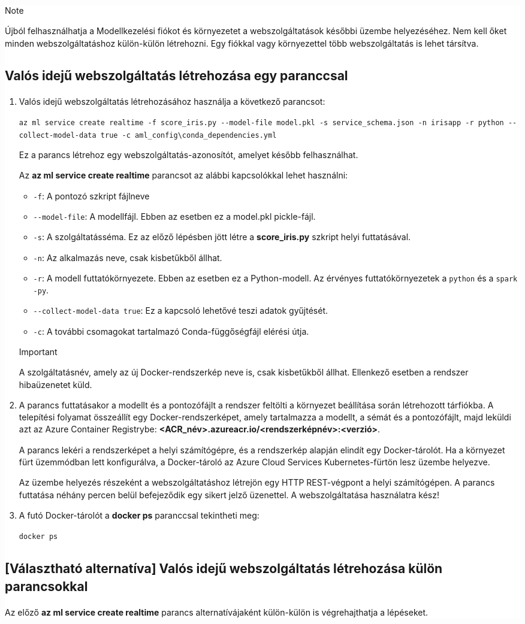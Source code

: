 >[!NOTE]
>Újból felhasználhatja a Modellkezelési fiókot és környezetet a webszolgáltatások későbbi üzembe helyezéséhez. Nem kell őket minden webszolgáltatáshoz külön-külön létrehozni. Egy fiókkal vagy környezettel több webszolgáltatás is lehet társítva.

## <a name="create-a-real-time-web-service-in-one-command"></a>Valós idejű webszolgáltatás létrehozása egy paranccsal
1. Valós idejű webszolgáltatás létrehozásához használja a következő parancsot:

   ```azurecli
   az ml service create realtime -f score_iris.py --model-file model.pkl -s service_schema.json -n irisapp -r python --collect-model-data true -c aml_config\conda_dependencies.yml
   ```
   Ez a parancs létrehoz egy webszolgáltatás-azonosítót, amelyet később felhasználhat.

   Az **az ml service create realtime** parancsot az alábbi kapcsolókkal lehet használni:

   * `-f`: A pontozó szkript fájlneve

   * `--model-file`: A modellfájl. Ebben az esetben ez a model.pkl pickle-fájl.

   * `-s`: A szolgáltatásséma. Ez az előző lépésben jött létre a **score_iris.py** szkript helyi futtatásával.

   * `-n`: Az alkalmazás neve, csak kisbetűkből állhat.

   * `-r`: A modell futtatókörnyezete. Ebben az esetben ez a Python-modell. Az érvényes futtatókörnyezetek a `python` és a `spark-py`.

   * `--collect-model-data true`: Ez a kapcsoló lehetővé teszi adatok gyűjtését.

   * `-c`: A további csomagokat tartalmazó Conda-függőségfájl elérési útja.

   >[!IMPORTANT]
   >A szolgáltatásnév, amely az új Docker-rendszerkép neve is, csak kisbetűkből állhat. Ellenkező esetben a rendszer hibaüzenetet küld. 

2. A parancs futtatásakor a modellt és a pontozófájlt a rendszer feltölti a környezet beállítása során létrehozott tárfiókba. A telepítési folyamat összeállít egy Docker-rendszerképet, amely tartalmazza a modellt, a sémát és a pontozófájlt, majd leküldi azt az Azure Container Registrybe: **\<ACR_név\>.azureacr.io/\<rendszerképnév\>:\<verzió\>**. 

   A parancs lekéri a rendszerképet a helyi számítógépre, és a rendszerkép alapján elindít egy Docker-tárolót. Ha a környezet fürt üzemmódban lett konfigurálva, a Docker-tároló az Azure Cloud Services Kubernetes-fürtön lesz üzembe helyezve.

   Az üzembe helyezés részeként a webszolgáltatáshoz létrejön egy HTTP REST-végpont a helyi számítógépen. A parancs futtatása néhány percen belül befejeződik egy sikert jelző üzenettel. A webszolgáltatása használatra kész!

3. A futó Docker-tárolót a **docker ps** paranccsal tekintheti meg:

   ```azurecli
   docker ps
   ```

## <a name="optional-alternative-create-a-real-time-web-service-by-using-separate-commands"></a>[Választható alternatíva] Valós idejű webszolgáltatás létrehozása külön parancsokkal
Az előző **az ml service create realtime** parancs alternatívájaként külön-külön is végrehajthatja a lépéseket. 
